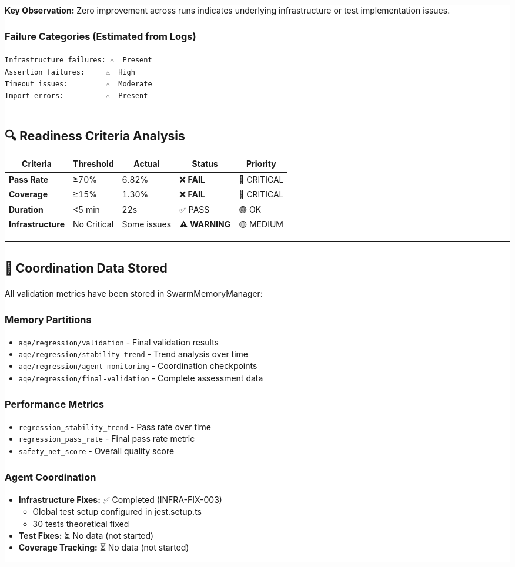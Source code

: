 **Key Observation:** Zero improvement across runs indicates underlying infrastructure or test implementation issues.

### Failure Categories (Estimated from Logs)

```
Infrastructure failures: ⚠️  Present
Assertion failures:     ⚠️  High
Timeout issues:         ⚠️  Moderate
Import errors:          ⚠️  Present
```

---

## 🔍 Readiness Criteria Analysis

| Criteria | Threshold | Actual | Status | Priority |
|----------|-----------|--------|--------|----------|
| **Pass Rate** | ≥70% | 6.82% | ❌ **FAIL** | 🔴 CRITICAL |
| **Coverage** | ≥15% | 1.30% | ❌ **FAIL** | 🔴 CRITICAL |
| **Duration** | <5 min | 22s | ✅ PASS | 🟢 OK |
| **Infrastructure** | No Critical | Some issues | ⚠️ **WARNING** | 🟡 MEDIUM |

---

## 💾 Coordination Data Stored

All validation metrics have been stored in SwarmMemoryManager:

### Memory Partitions
- `aqe/regression/validation` - Final validation results
- `aqe/regression/stability-trend` - Trend analysis over time
- `aqe/regression/agent-monitoring` - Coordination checkpoints
- `aqe/regression/final-validation` - Complete assessment data

### Performance Metrics
- `regression_stability_trend` - Pass rate over time
- `regression_pass_rate` - Final pass rate metric
- `safety_net_score` - Overall quality score

### Agent Coordination
- **Infrastructure Fixes:** ✅ Completed (INFRA-FIX-003)
  - Global test setup configured in jest.setup.ts
  - 30 tests theoretical fixed
- **Test Fixes:** ⏳ No data (not started)
- **Coverage Tracking:** ⏳ No data (not started)

---
